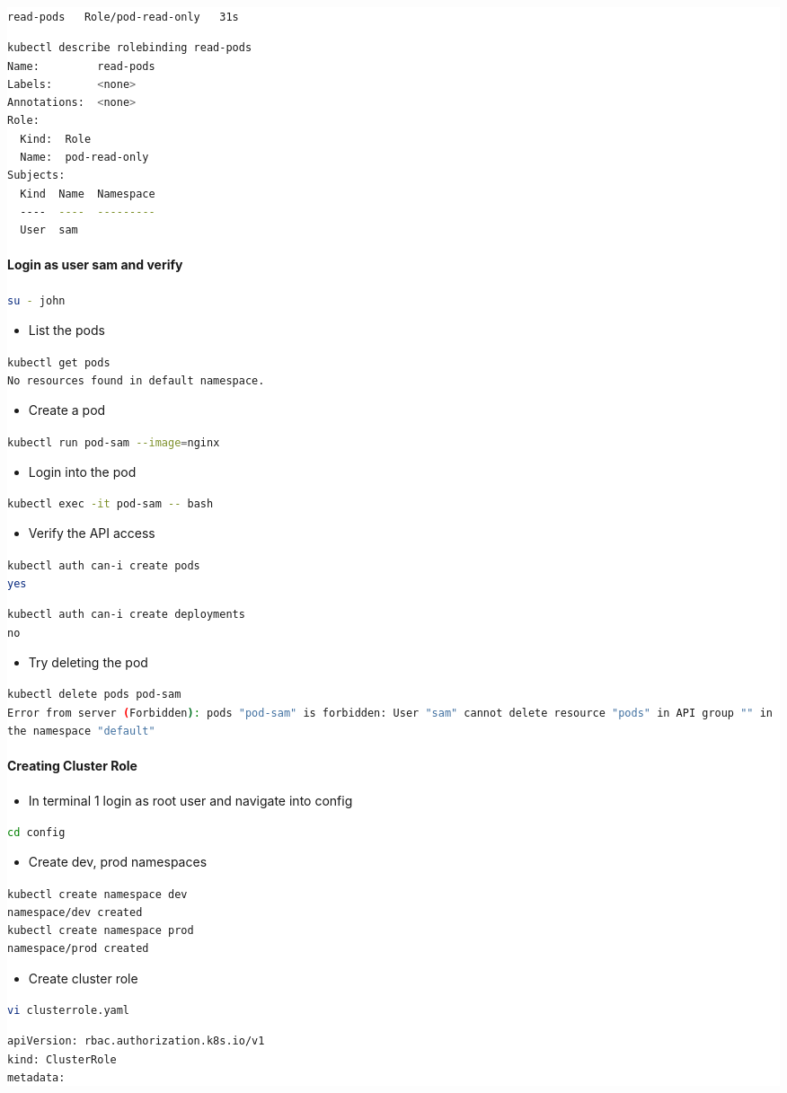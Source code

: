``` bash
read-pods   Role/pod-read-only   31s
```
``` bash
kubectl describe rolebinding read-pods
Name:         read-pods
Labels:       <none>
Annotations:  <none>
Role:
  Kind:  Role
  Name:  pod-read-only
Subjects:
  Kind  Name  Namespace
  ----  ----  ---------
  User  sam   
```
#### Login as user sam and verify
``` bash
su - john
```
* List the pods
``` bash
kubectl get pods
No resources found in default namespace.
```
* Create a pod
``` bash
kubectl run pod-sam --image=nginx
```
* Login into the pod
``` bash
kubectl exec -it pod-sam -- bash
```
* Verify the API access
``` bash
kubectl auth can-i create pods
yes
```
``` bash
kubectl auth can-i create deployments
no
```
* Try deleting the pod
``` bash
kubectl delete pods pod-sam
Error from server (Forbidden): pods "pod-sam" is forbidden: User "sam" cannot delete resource "pods" in API group "" in the namespace "default"
```
#### Creating Cluster Role
* In terminal 1 login as root user and navigate into config
``` bash
cd config
```
* Create dev, prod namespaces
``` bash
kubectl create namespace dev
namespace/dev created
kubectl create namespace prod
namespace/prod created
```
* Create cluster role
``` bash
vi clusterrole.yaml
```
``` bash
apiVersion: rbac.authorization.k8s.io/v1
kind: ClusterRole
metadata:
```